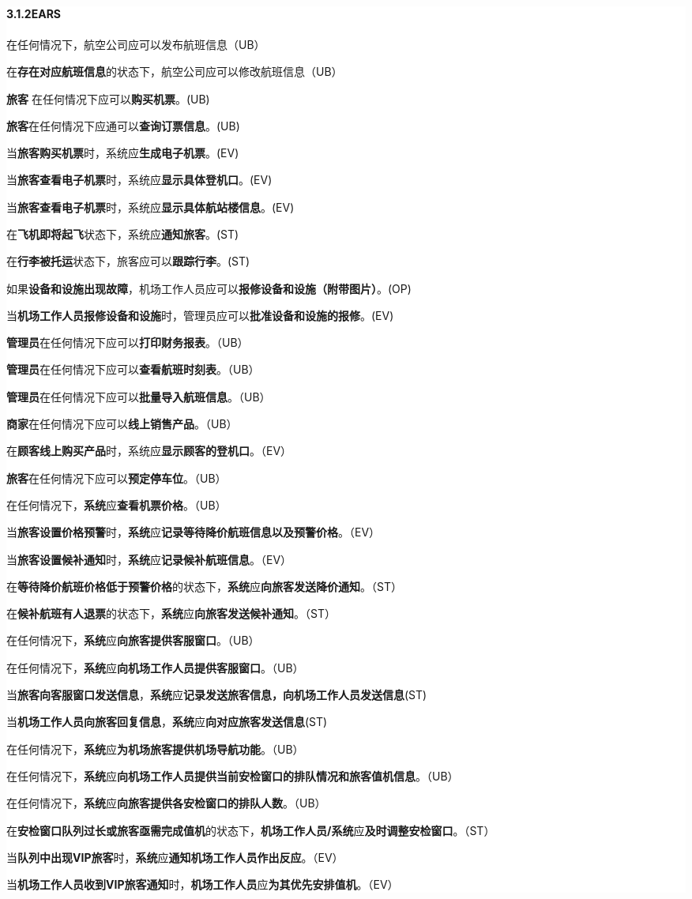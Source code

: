 #### 3.1.2EARS

在任何情况下，航空公司应可以发布航班信息（UB）

在**存在对应航班信息**的状态下，航空公司应可以修改航班信息（UB）

**旅客** 在任何情况下应可以**购买机票**。(UB)

**旅客**在任何情况下应通可以**查询订票信息**。(UB)

当**旅客购买机票**时，系统应**生成电子机票**。(EV)

当**旅客查看电子机票**时，系统应**显示具体登机口**。(EV)

当**旅客查看电子机票**时，系统应**显示具体航站楼信息**。(EV)

在**飞机即将起飞**状态下，系统应**通知旅客**。(ST)

在**行李被托运**状态下，旅客应可以**跟踪行李**。(ST)

如果**设备和设施出现故障**，机场工作人员应可以**报修设备和设施（附带图片）**。(OP)

当**机场工作人员报修设备和设施**时，管理员应可以**批准设备和设施的报修**。(EV)

**管理员**在任何情况下应可以**打印财务报表**。（UB）

**管理员**在任何情况下应可以**查看航班时刻表**。（UB）

**管理员**在任何情况下应可以**批量导入航班信息**。（UB）

**商家**在任何情况下应可以**线上销售产品**。（UB）

在**顾客线上购买产品**时，系统应**显示顾客的登机口**。（EV）

**旅客**在任何情况下应可以**预定停车位**。（UB）

在任何情况下，**系统**应**查看机票价格**。（UB）

当**旅客设置价格预警**时，**系统**应**记录等待降价航班信息以及预警价格**。（EV）

当**旅客设置候补通知**时，**系统**应**记录候补航班信息**。（EV）

在**等待降价航班价格低于预警价格**的状态下，**系统**应**向旅客发送降价通知**。（ST）

在**候补航班有人退票**的状态下，**系统**应**向旅客发送候补通知**。（ST）

在任何情况下，**系统**应**向旅客提供客服窗口**。（UB）

在任何情况下，**系统**应**向机场工作人员提供客服窗口**。（UB）

当**旅客向客服窗口发送信息**，**系统**应**记录发送旅客信息，向机场工作人员发送信息**(ST)

当**机场工作人员向旅客回复信息**，**系统**应**向对应旅客发送信息**(ST)

在任何情况下，**系统**应**为机场旅客提供机场导航功能**。（UB）

在任何情况下，**系统**应**向机场工作人员提供当前安检窗口的排队情况和旅客值机信息**。（UB）

在任何情况下，**系统**应**向旅客提供各安检窗口的排队人数**。（UB）

在**安检窗口队列过长或旅客亟需完成值机**的状态下，**机场工作人员/系统**应**及时调整安检窗口**。（ST）

当**队列中出现VIP旅客**时，**系统**应**通知机场工作人员作出反应**。（EV）

当**机场工作人员收到VIP旅客通知**时，**机场工作人员**应**为其优先安排值机**。（EV）
